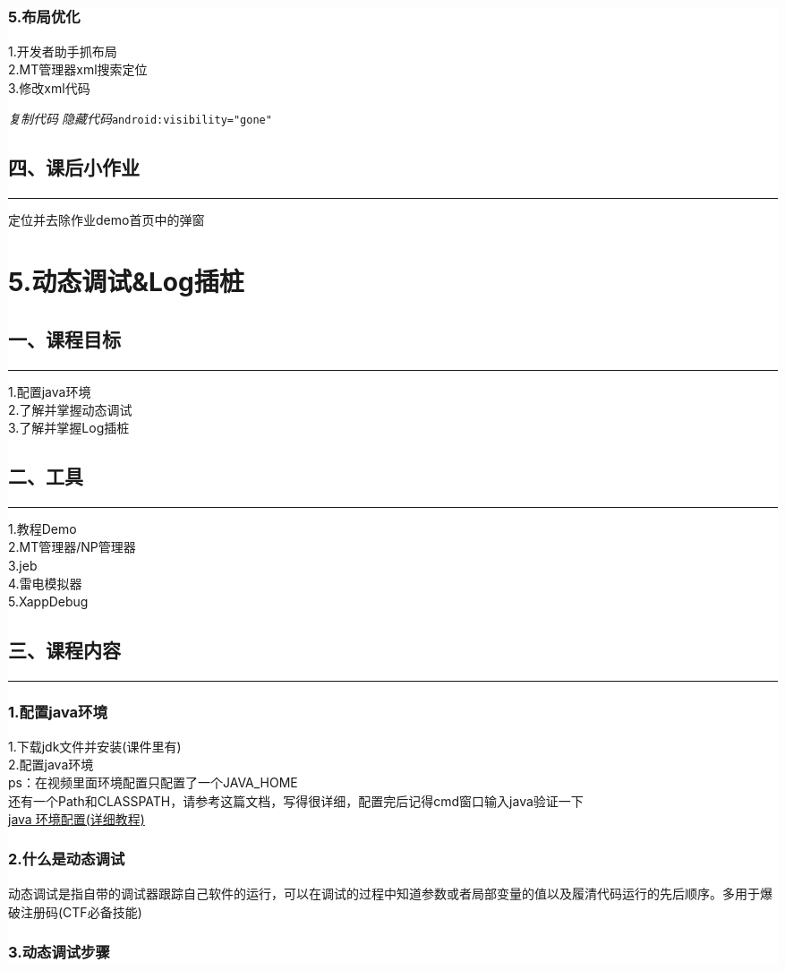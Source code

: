 ### 5.布局优化

1.开发者助手抓布局  
2.MT管理器xml搜索定位  
3.修改xml代码

 _复制代码_ _隐藏代码_`android:visibility="gone"`

四、课后小作业
-------

* * *

定位并去除作业demo首页中的弹窗  

# 5.动态调试&Log插桩

一、课程目标
------

* * *

1.配置java环境  
2.了解并掌握动态调试  
3.了解并掌握Log插桩

二、工具
----

* * *

1.教程Demo  
2.MT管理器/NP管理器  
3.jeb  
4.雷电模拟器  
5.XappDebug

三、课程内容
------

* * *

### 1.配置java环境

1.下载jdk文件并安装(课件里有)  
2.配置java环境  
ps：在视频里面环境配置只配置了一个JAVA\_HOME  
还有一个Path和CLASSPATH，请参考这篇文档，写得很详细，配置完后记得cmd窗口输入java验证一下  
[java 环境配置(详细教程)](https://blog.csdn.net/xhmico/article/details/122390181)

### 2.什么是动态调试

动态调试是指自带的调试器跟踪自己软件的运行，可以在调试的过程中知道参数或者局部变量的值以及履清代码运行的先后顺序。多用于爆破注册码(CTF必备技能)

### 3.动态调试步骤
